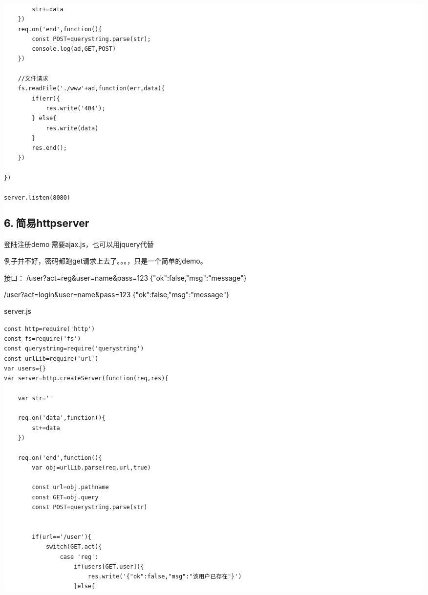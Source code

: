 ```
		str+=data
	})
	req.on('end',function(){
		const POST=querystring.parse(str);
		console.log(ad,GET,POST)
	})

	//文件请求
	fs.readFile('./www'+ad,function(err,data){
		if(err){
			res.write('404');
		} else{
			res.write(data)
		}
		res.end();
	})
	
})

server.listen(8080)
```

## 6. 简易httpserver
登陆注册demo
需要ajax.js，也可以用jquery代替

例子并不好，密码都跑get请求上去了。。。，只是一个简单的demo。

接口：
/user?act=reg&user=name&pass=123
{"ok":false,"msg":"message"}

/user?act=login&user=name&pass=123
{"ok":false,"msg":"message"}

server.js
```
const http=require('http')
const fs=require('fs')
const querystring=require('querystring')
const urlLib=require('url')
var users={}
var server=http.createServer(function(req,res){

	var str=''
	
	req.on('data',function(){
		st+=data
	})

	req.on('end',function(){
		var obj=urlLib.parse(req.url,true)

		const url=obj.pathname
		const GET=obj.query
		const POST=querystring.parse(str)


		if(url=='/user'){
			switch(GET.act){
				case 'reg':
					if(users[GET.user]){
						res.write('{"ok":false,"msg":"该用户已存在"}')
					}else{
```